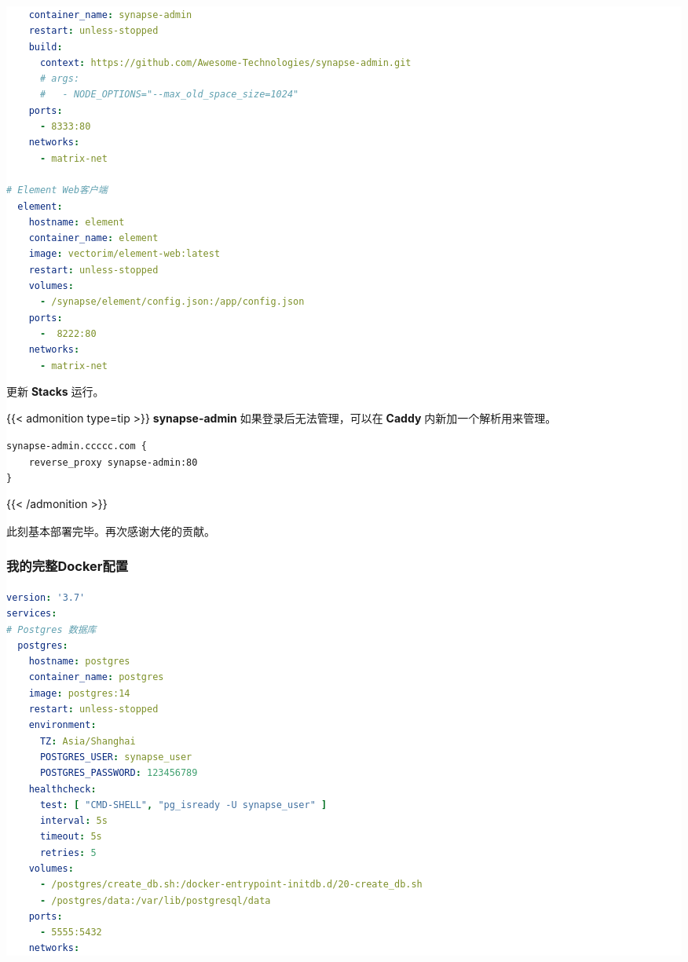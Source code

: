 ```yaml
    container_name: synapse-admin
    restart: unless-stopped
    build:
      context: https://github.com/Awesome-Technologies/synapse-admin.git
      # args:
      #   - NODE_OPTIONS="--max_old_space_size=1024"
    ports:
      - 8333:80
    networks:
      - matrix-net

# Element Web客户端        
  element:
    hostname: element
    container_name: element
    image: vectorim/element-web:latest
    restart: unless-stopped
    volumes:
      - /synapse/element/config.json:/app/config.json
    ports:
      -  8222:80
    networks:
      - matrix-net
```

更新 **Stacks** 运行。

{{< admonition type=tip >}}
**synapse-admin** 如果登录后无法管理，可以在 **Caddy** 内新加一个解析用来管理。

```caddy
synapse-admin.ccccc.com {
    reverse_proxy synapse-admin:80
}
```

{{< /admonition >}}

此刻基本部署完毕。再次感谢大佬的贡献。

### 我的完整Docker配置

```yaml
version: '3.7'
services:
# Postgres 数据库
  postgres:
    hostname: postgres
    container_name: postgres
    image: postgres:14
    restart: unless-stopped
    environment:
      TZ: Asia/Shanghai
      POSTGRES_USER: synapse_user
      POSTGRES_PASSWORD: 123456789
    healthcheck:
      test: [ "CMD-SHELL", "pg_isready -U synapse_user" ]
      interval: 5s
      timeout: 5s
      retries: 5
    volumes:
      - /postgres/create_db.sh:/docker-entrypoint-initdb.d/20-create_db.sh
      - /postgres/data:/var/lib/postgresql/data
    ports:
      - 5555:5432
    networks:
```
